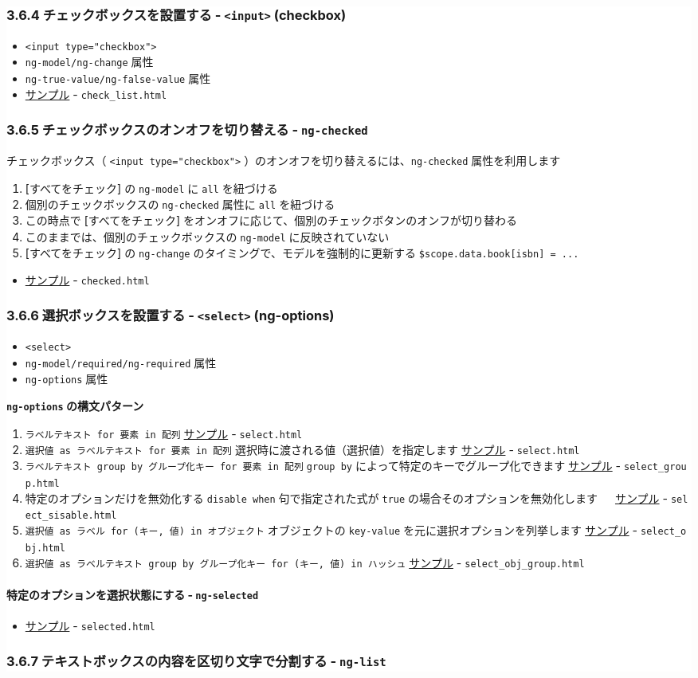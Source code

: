 
### 3.6.4 チェックボックスを設置する - `<input>` (checkbox)

- `<input type="checkbox">`
- `ng-model/ng-change` 属性
- `ng-true-value/ng-false-value` 属性
- [サンプル](https://jsfiddle.net/walfo/3zvq49ky/) - `check_list.html`


### 3.6.5 チェックボックスのオンオフを切り替える - `ng-checked`

チェックボックス（ `<input type="checkbox">` ）のオンオフを切り替えるには、`ng-checked` 属性を利用します

1. [すべてをチェック] の `ng-model` に `all` を紐づける
1. 個別のチェックボックスの `ng-checked` 属性に `all` を紐づける
1. この時点で [すべてをチェック] をオンオフに応じて、個別のチェックボタンのオンフが切り替わる
1. このままでは、個別のチェックボックスの `ng-model` に反映されていない
1. [すべてをチェック] の `ng-change` のタイミングで、モデルを強制的に更新する
   `$scope.data.book[isbn] = ...`

- [サンプル](https://jsfiddle.net/walfo/tq5nkn2s/) - `checked.html`


### 3.6.6 選択ボックスを設置する - `<select>` (ng-options)

- `<select>`
- `ng-model/required/ng-required` 属性
- `ng-options` 属性


__`ng-options` の構文パターン__

1. `ラベルテキスト for 要素 in 配列`
   [サンプル](https://jsfiddle.net/walfo/7avpnefd/) - `select.html`
2. `選択値 as ラベルテキスト for 要素 in 配列`
    選択時に渡される値（選択値）を指定します
   [サンプル](https://jsfiddle.net/walfo/xbvt2tbk/) - `select.html`
3. `ラベルテキスト group by グループ化キー for 要素 in 配列`
   `group by` によって特定のキーでグループ化できます
   [サンプル](https://jsfiddle.net/walfo/jw3vnxbu/) - `select_group.html`
4. 特定のオプションだけを無効化する
   `disable when` 句で指定された式が `true` の場合そのオプションを無効化します
　 [サンプル](https://jsfiddle.net/walfo/0v0gjj7q/) - `select_sisable.html`
5. `選択値 as ラベル for (キー, 値) in オブジェクト`
   オブジェクトの `key-value` を元に選択オプションを列挙します
   [サンプル](https://jsfiddle.net/walfo/bj64yoah/) - `select_obj.html`
6. `選択値 as ラベルテキスト group by グループ化キー for (キー, 値) in ハッシュ`
   [サンプル](https://jsfiddle.net/walfo/xf9veysn/) - `select_obj_group.html`


#### 特定のオプションを選択状態にする - `ng-selected`

- [サンプル](https://jsfiddle.net/walfo/atL2eau0/) - `selected.html`


### 3.6.7 テキストボックスの内容を区切り文字で分割する - `ng-list`
